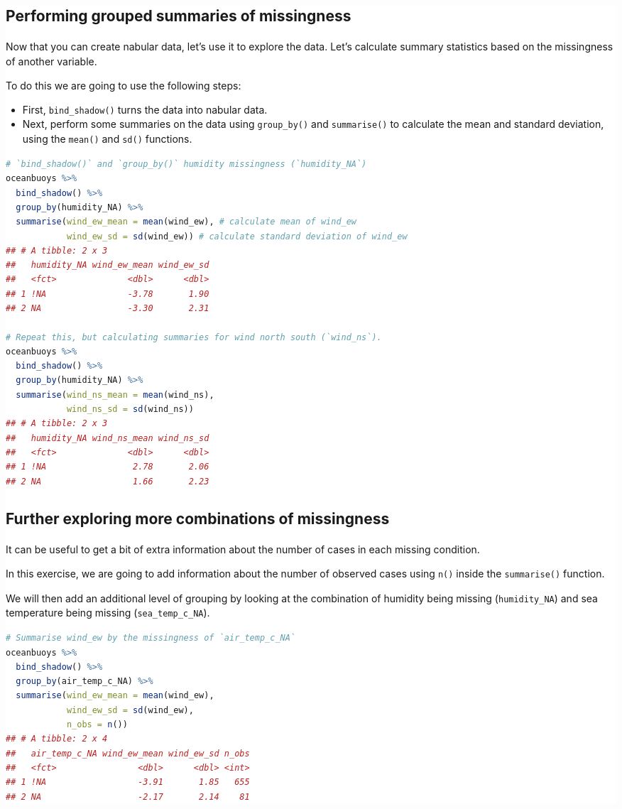 ## Performing grouped summaries of missingness

Now that you can create nabular data, let’s use it to explore the data.
Let’s calculate summary statistics based on the missingness of another
variable.

To do this we are going to use the following steps:

  - First, `bind_shadow()` turns the data into nabular data.
  - Next, perform some summaries on the data using `group_by()` and
    `summarise()` to calculate the mean and standard deviation, using
    the `mean()` and `sd()` functions.



``` r
# `bind_shadow()` and `group_by()` humidity missingness (`humidity_NA`)
oceanbuoys %>%
  bind_shadow() %>%
  group_by(humidity_NA) %>% 
  summarise(wind_ew_mean = mean(wind_ew), # calculate mean of wind_ew
            wind_ew_sd = sd(wind_ew)) # calculate standard deviation of wind_ew
## # A tibble: 2 x 3
##   humidity_NA wind_ew_mean wind_ew_sd
##   <fct>              <dbl>      <dbl>
## 1 !NA                -3.78       1.90
## 2 NA                 -3.30       2.31
  
# Repeat this, but calculating summaries for wind north south (`wind_ns`).
oceanbuoys %>%
  bind_shadow() %>%
  group_by(humidity_NA) %>%
  summarise(wind_ns_mean = mean(wind_ns),
            wind_ns_sd = sd(wind_ns))
## # A tibble: 2 x 3
##   humidity_NA wind_ns_mean wind_ns_sd
##   <fct>              <dbl>      <dbl>
## 1 !NA                 2.78       2.06
## 2 NA                  1.66       2.23
```

## Further exploring more combinations of missingness

It can be useful to get a bit of extra information about the number of
cases in each missing condition.

In this exercise, we are going to add information about the number of
observed cases using `n()` inside the `summarise()` function.

We will then add an additional level of grouping by looking at the
combination of humidity being missing (`humidity_NA`) and sea
temperature being missing (`sea_temp_c_NA`).

``` r
# Summarise wind_ew by the missingness of `air_temp_c_NA`
oceanbuoys %>% 
  bind_shadow() %>%
  group_by(air_temp_c_NA) %>%
  summarise(wind_ew_mean = mean(wind_ew),
            wind_ew_sd = sd(wind_ew),
            n_obs = n())
## # A tibble: 2 x 4
##   air_temp_c_NA wind_ew_mean wind_ew_sd n_obs
##   <fct>                <dbl>      <dbl> <int>
## 1 !NA                  -3.91       1.85   655
## 2 NA                   -2.17       2.14    81

```